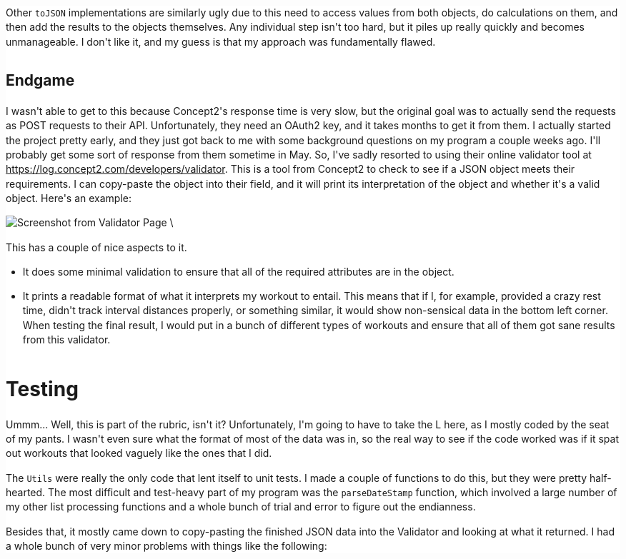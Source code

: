 Other `toJSON` implementations are similarly ugly due to this need to access
values from both objects, do calculations on them, and then add the results
to the objects themselves. Any individual step isn't too hard, but it piles
up really quickly and becomes unmanageable. I don't like it, and my guess is
that my approach was fundamentally flawed.

## Endgame

I wasn't able to get to this because Concept2's response time is very slow, but
the original goal was to actually send the requests as POST requests to their
API. Unfortunately, they need an OAuth2 key, and it takes months to get it from
them. I actually started the project pretty early, and they just got back to me
with some background questions on my program a couple weeks ago. I'll
probably get some sort of response from them sometime in May. So, I've sadly
resorted to using their online validator tool at 
https://log.concept2.com/developers/validator. This is a tool from Concept2 to
check to see if a JSON object meets their requirements. I can copy-paste
the object into their field, and it will print its interpretation of the object
and whether it's a valid object. Here's an example:

![Screenshot from Validator Page](images/validator.png)
\

This has a couple of nice aspects to it.

* It does some minimal validation to ensure that all of the required attributes
are in the object.

* It prints a readable format of what it interprets my workout to entail. This
means that if I, for example, provided a crazy rest time, didn't track
interval distances properly, or something similar, it would show non-sensical
data in the bottom left corner. When testing the final result, I would put in
a bunch of different types of workouts and ensure that all of them got sane
results from this validator.

# Testing

Ummm... Well, this is part of the rubric, isn't it? Unfortunately, I'm going
to have to take the L here, as I mostly coded by the seat of my pants. I wasn't
even sure what the format of most of the data was in, so the real way to see
if the code worked was if it spat out workouts that looked vaguely like the
ones that I did.

The `Utils` were really the only code that lent itself to unit tests. I made
a couple of functions to do this, but they were pretty half-hearted. The most
difficult and test-heavy part of my program was the `parseDateStamp`
function, which involved a large number of my other list processing
functions and a whole bunch of trial and error to figure out the endianness.

Besides that, it mostly came down to copy-pasting the finished JSON data into
the Validator and looking at what it returned. I had a whole bunch of very
minor problems with things like the following:
